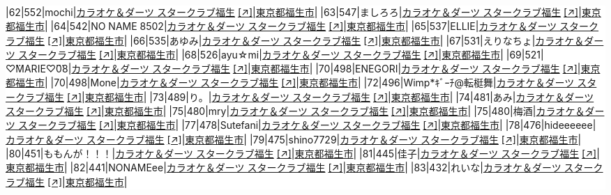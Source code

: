 |62|552|<span class="rank-name-dl">mochi</span>|<a href="/darts/rank/shops/f364cae8849947120d9b047a20a7ba1e.html">カラオケ＆ダーツ スタークラブ福生</a> <a href="https://search.dartslive.com/jp/shop/f364cae8849947120d9b047a20a7ba1e">[↗]</a>|<a href="/darts/rank/東京都/福生市">東京都福生市</a>|
|63|547|<span class="rank-name-dl">ましろろ</span>|<a href="/darts/rank/shops/f364cae8849947120d9b047a20a7ba1e.html">カラオケ＆ダーツ スタークラブ福生</a> <a href="https://search.dartslive.com/jp/shop/f364cae8849947120d9b047a20a7ba1e">[↗]</a>|<a href="/darts/rank/東京都/福生市">東京都福生市</a>|
|64|542|<span class="rank-name-dl">NO NAME 8502</span>|<a href="/darts/rank/shops/f364cae8849947120d9b047a20a7ba1e.html">カラオケ＆ダーツ スタークラブ福生</a> <a href="https://search.dartslive.com/jp/shop/f364cae8849947120d9b047a20a7ba1e">[↗]</a>|<a href="/darts/rank/東京都/福生市">東京都福生市</a>|
|65|537|<span class="rank-name-dl">ELLIE</span>|<a href="/darts/rank/shops/f364cae8849947120d9b047a20a7ba1e.html">カラオケ＆ダーツ スタークラブ福生</a> <a href="https://search.dartslive.com/jp/shop/f364cae8849947120d9b047a20a7ba1e">[↗]</a>|<a href="/darts/rank/東京都/福生市">東京都福生市</a>|
|66|535|<span class="rank-name-dl">あゆみ</span>|<a href="/darts/rank/shops/f364cae8849947120d9b047a20a7ba1e.html">カラオケ＆ダーツ スタークラブ福生</a> <a href="https://search.dartslive.com/jp/shop/f364cae8849947120d9b047a20a7ba1e">[↗]</a>|<a href="/darts/rank/東京都/福生市">東京都福生市</a>|
|67|531|<span class="rank-name-dl">えりなちょ</span>|<a href="/darts/rank/shops/f364cae8849947120d9b047a20a7ba1e.html">カラオケ＆ダーツ スタークラブ福生</a> <a href="https://search.dartslive.com/jp/shop/f364cae8849947120d9b047a20a7ba1e">[↗]</a>|<a href="/darts/rank/東京都/福生市">東京都福生市</a>|
|68|526|<span class="rank-name-dl">ayu☆mi</span>|<a href="/darts/rank/shops/f364cae8849947120d9b047a20a7ba1e.html">カラオケ＆ダーツ スタークラブ福生</a> <a href="https://search.dartslive.com/jp/shop/f364cae8849947120d9b047a20a7ba1e">[↗]</a>|<a href="/darts/rank/東京都/福生市">東京都福生市</a>|
|69|521|<span class="rank-name-dl">♡⃛MARIE♡⃛08</span>|<a href="/darts/rank/shops/f364cae8849947120d9b047a20a7ba1e.html">カラオケ＆ダーツ スタークラブ福生</a> <a href="https://search.dartslive.com/jp/shop/f364cae8849947120d9b047a20a7ba1e">[↗]</a>|<a href="/darts/rank/東京都/福生市">東京都福生市</a>|
|70|498|<span class="rank-name-dl">ENEGORI</span>|<a href="/darts/rank/shops/f364cae8849947120d9b047a20a7ba1e.html">カラオケ＆ダーツ スタークラブ福生</a> <a href="https://search.dartslive.com/jp/shop/f364cae8849947120d9b047a20a7ba1e">[↗]</a>|<a href="/darts/rank/東京都/福生市">東京都福生市</a>|
|70|498|<span class="rank-name-dl">Mone</span>|<a href="/darts/rank/shops/f364cae8849947120d9b047a20a7ba1e.html">カラオケ＆ダーツ スタークラブ福生</a> <a href="https://search.dartslive.com/jp/shop/f364cae8849947120d9b047a20a7ba1e">[↗]</a>|<a href="/darts/rank/東京都/福生市">東京都福生市</a>|
|72|496|<span class="rank-name-dl">Wimp*ｷﾞｰﾁ@転梃舞</span>|<a href="/darts/rank/shops/f364cae8849947120d9b047a20a7ba1e.html">カラオケ＆ダーツ スタークラブ福生</a> <a href="https://search.dartslive.com/jp/shop/f364cae8849947120d9b047a20a7ba1e">[↗]</a>|<a href="/darts/rank/東京都/福生市">東京都福生市</a>|
|73|489|<span class="rank-name-dl">り。</span>|<a href="/darts/rank/shops/f364cae8849947120d9b047a20a7ba1e.html">カラオケ＆ダーツ スタークラブ福生</a> <a href="https://search.dartslive.com/jp/shop/f364cae8849947120d9b047a20a7ba1e">[↗]</a>|<a href="/darts/rank/東京都/福生市">東京都福生市</a>|
|74|481|<span class="rank-name-dl">あみ</span>|<a href="/darts/rank/shops/f364cae8849947120d9b047a20a7ba1e.html">カラオケ＆ダーツ スタークラブ福生</a> <a href="https://search.dartslive.com/jp/shop/f364cae8849947120d9b047a20a7ba1e">[↗]</a>|<a href="/darts/rank/東京都/福生市">東京都福生市</a>|
|75|480|<span class="rank-name-dl">mry</span>|<a href="/darts/rank/shops/f364cae8849947120d9b047a20a7ba1e.html">カラオケ＆ダーツ スタークラブ福生</a> <a href="https://search.dartslive.com/jp/shop/f364cae8849947120d9b047a20a7ba1e">[↗]</a>|<a href="/darts/rank/東京都/福生市">東京都福生市</a>|
|75|480|<span class="rank-name-dl">梅酒</span>|<a href="/darts/rank/shops/f364cae8849947120d9b047a20a7ba1e.html">カラオケ＆ダーツ スタークラブ福生</a> <a href="https://search.dartslive.com/jp/shop/f364cae8849947120d9b047a20a7ba1e">[↗]</a>|<a href="/darts/rank/東京都/福生市">東京都福生市</a>|
|77|478|<span class="rank-name-dl">Sutefani</span>|<a href="/darts/rank/shops/f364cae8849947120d9b047a20a7ba1e.html">カラオケ＆ダーツ スタークラブ福生</a> <a href="https://search.dartslive.com/jp/shop/f364cae8849947120d9b047a20a7ba1e">[↗]</a>|<a href="/darts/rank/東京都/福生市">東京都福生市</a>|
|78|476|<span class="rank-name-dl">hideeeeee</span>|<a href="/darts/rank/shops/f364cae8849947120d9b047a20a7ba1e.html">カラオケ＆ダーツ スタークラブ福生</a> <a href="https://search.dartslive.com/jp/shop/f364cae8849947120d9b047a20a7ba1e">[↗]</a>|<a href="/darts/rank/東京都/福生市">東京都福生市</a>|
|79|475|<span class="rank-name-dl">shino7729</span>|<a href="/darts/rank/shops/f364cae8849947120d9b047a20a7ba1e.html">カラオケ＆ダーツ スタークラブ福生</a> <a href="https://search.dartslive.com/jp/shop/f364cae8849947120d9b047a20a7ba1e">[↗]</a>|<a href="/darts/rank/東京都/福生市">東京都福生市</a>|
|80|451|<span class="rank-name-dl">ももんが！！！</span>|<a href="/darts/rank/shops/f364cae8849947120d9b047a20a7ba1e.html">カラオケ＆ダーツ スタークラブ福生</a> <a href="https://search.dartslive.com/jp/shop/f364cae8849947120d9b047a20a7ba1e">[↗]</a>|<a href="/darts/rank/東京都/福生市">東京都福生市</a>|
|81|445|<span class="rank-name-dl">佳子</span>|<a href="/darts/rank/shops/f364cae8849947120d9b047a20a7ba1e.html">カラオケ＆ダーツ スタークラブ福生</a> <a href="https://search.dartslive.com/jp/shop/f364cae8849947120d9b047a20a7ba1e">[↗]</a>|<a href="/darts/rank/東京都/福生市">東京都福生市</a>|
|82|441|<span class="rank-name-dl">NONAMEee</span>|<a href="/darts/rank/shops/f364cae8849947120d9b047a20a7ba1e.html">カラオケ＆ダーツ スタークラブ福生</a> <a href="https://search.dartslive.com/jp/shop/f364cae8849947120d9b047a20a7ba1e">[↗]</a>|<a href="/darts/rank/東京都/福生市">東京都福生市</a>|
|83|432|<span class="rank-name-dl">れいな</span>|<a href="/darts/rank/shops/f364cae8849947120d9b047a20a7ba1e.html">カラオケ＆ダーツ スタークラブ福生</a> <a href="https://search.dartslive.com/jp/shop/f364cae8849947120d9b047a20a7ba1e">[↗]</a>|<a href="/darts/rank/東京都/福生市">東京都福生市</a>|